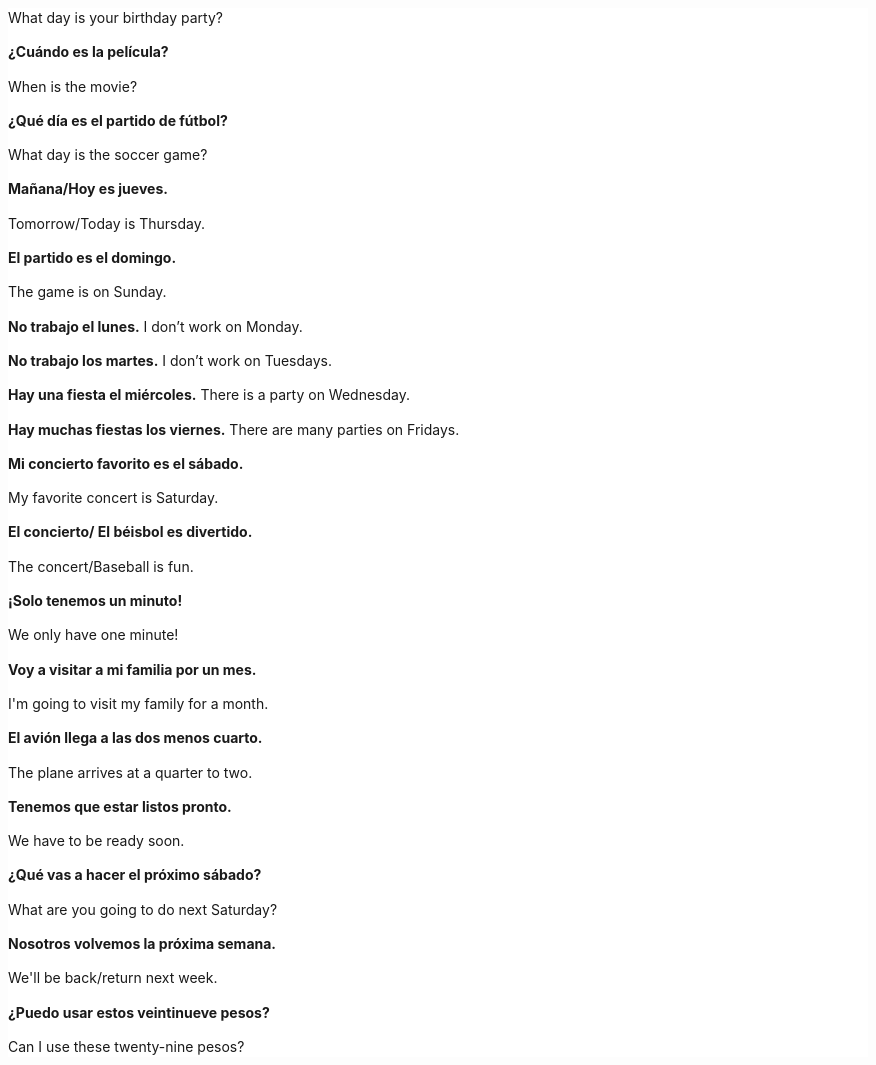 What day is your birthday party?

**¿Cuándo es la película?**

When is the movie?

**¿Qué día es el partido de fútbol?**

What day is the soccer game?



**Mañana/Hoy es jueves.**

Tomorrow/Today is Thursday.

**El partido es el domingo.**

The game is on Sunday.

**No trabajo el lunes.** I don’t work on Monday.

**No trabajo los martes.** I don’t work on Tuesdays.

**Hay una fiesta el miércoles.** There is a party on Wednesday.

**Hay muchas fiestas los viernes.** There are many parties on Fridays.

**Mi concierto favorito es el sábado.**

My favorite concert is Saturday.

**El concierto/ El béisbol  es divertido.**

The concert/Baseball is fun.

**¡Solo tenemos un minuto!**

We only have one minute!

**Voy a visitar a mi familia por un mes.**

I'm going to visit my family for a month.

**El avión llega a las dos menos cuarto.**

The plane arrives at a quarter to two.

**Tenemos que estar listos pronto.**

We have to be ready soon.

**¿Qué vas a hacer el próximo sábado?**

What are you going to do next Saturday?

**Nosotros volvemos la próxima semana.**

We'll be back/return next week.

**¿Puedo usar estos veintinueve pesos?**

Can I use these twenty-nine pesos?

